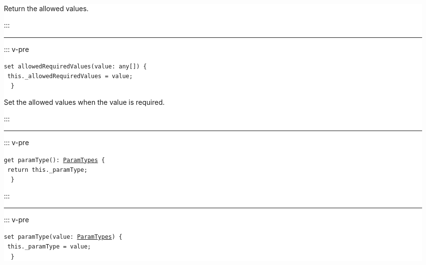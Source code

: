 </div>



Return the allowed values.



:::



***



::: v-pre

<div class="method-overview">
<pre><code class="typescript-lang ">set <span class="token function">allowedRequiredValues</span><span class="token punctuation">(</span>value<span class="token punctuation">:</span> <span class="token keyword">any</span><span class="token punctuation">[</span><span class="token punctuation">]</span><span class="token punctuation">)</span> <span class="token punctuation">{</span>
 this._allowedRequiredValues<span class="token punctuation"> = </span>value<span class="token punctuation">;</span>
  <span class="token punctuation">}</span></code></pre>

</div>



Set the allowed values when the value is required.



:::



***



::: v-pre

<div class="method-overview">
<pre><code class="typescript-lang ">get <span class="token function">paramType</span><span class="token punctuation">(</span><span class="token punctuation">)</span><span class="token punctuation">:</span> <a href="/api/common/filters/interfaces/ParamTypes.html"><span class="token">ParamTypes</span></a> <span class="token punctuation">{</span>
 return this._paramType<span class="token punctuation">;</span>
  <span class="token punctuation">}</span></code></pre>

</div>



:::



***



::: v-pre

<div class="method-overview">
<pre><code class="typescript-lang ">set <span class="token function">paramType</span><span class="token punctuation">(</span>value<span class="token punctuation">:</span> <a href="/api/common/filters/interfaces/ParamTypes.html"><span class="token">ParamTypes</span></a><span class="token punctuation">)</span> <span class="token punctuation">{</span>
 this._paramType<span class="token punctuation"> = </span>value<span class="token punctuation">;</span>
  <span class="token punctuation">}</span></code></pre>

